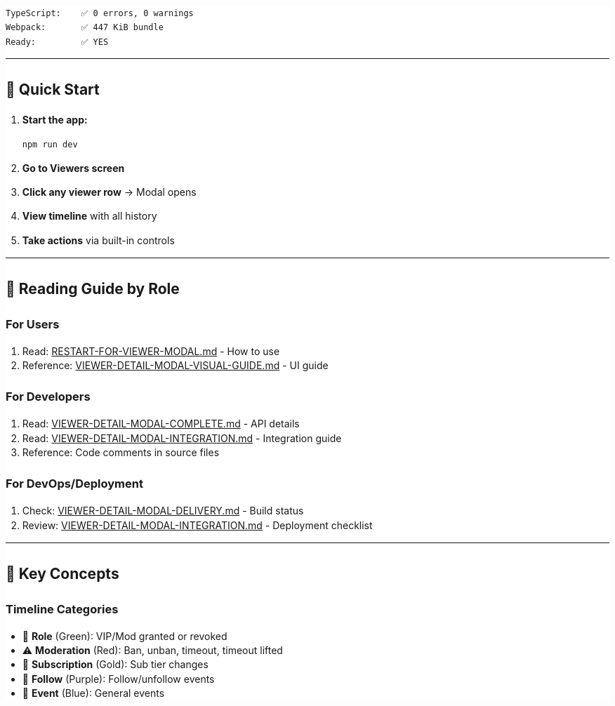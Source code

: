 ```
TypeScript:    ✅ 0 errors, 0 warnings
Webpack:       ✅ 447 KiB bundle
Ready:         ✅ YES
```

---

## 🚀 Quick Start

1. **Start the app:**
   ```powershell
   npm run dev
   ```

2. **Go to Viewers screen**

3. **Click any viewer row** → Modal opens

4. **View timeline** with all history

5. **Take actions** via built-in controls

---

## 📖 Reading Guide by Role

### For Users
1. Read: [RESTART-FOR-VIEWER-MODAL.md](./RESTART-FOR-VIEWER-MODAL.md) - How to use
2. Reference: [VIEWER-DETAIL-MODAL-VISUAL-GUIDE.md](./VIEWER-DETAIL-MODAL-VISUAL-GUIDE.md) - UI guide

### For Developers
1. Read: [VIEWER-DETAIL-MODAL-COMPLETE.md](./VIEWER-DETAIL-MODAL-COMPLETE.md) - API details
2. Read: [VIEWER-DETAIL-MODAL-INTEGRATION.md](./VIEWER-DETAIL-MODAL-INTEGRATION.md) - Integration guide
3. Reference: Code comments in source files

### For DevOps/Deployment
1. Check: [VIEWER-DETAIL-MODAL-DELIVERY.md](./VIEWER-DETAIL-MODAL-DELIVERY.md) - Build status
2. Review: [VIEWER-DETAIL-MODAL-INTEGRATION.md](./VIEWER-DETAIL-MODAL-INTEGRATION.md) - Deployment checklist

---

## 🔑 Key Concepts

### Timeline Categories
- 👤 **Role** (Green): VIP/Mod granted or revoked
- ⚠️ **Moderation** (Red): Ban, unban, timeout, timeout lifted
- 🎁 **Subscription** (Gold): Sub tier changes
- 👥 **Follow** (Purple): Follow/unfollow events
- 🔔 **Event** (Blue): General events
